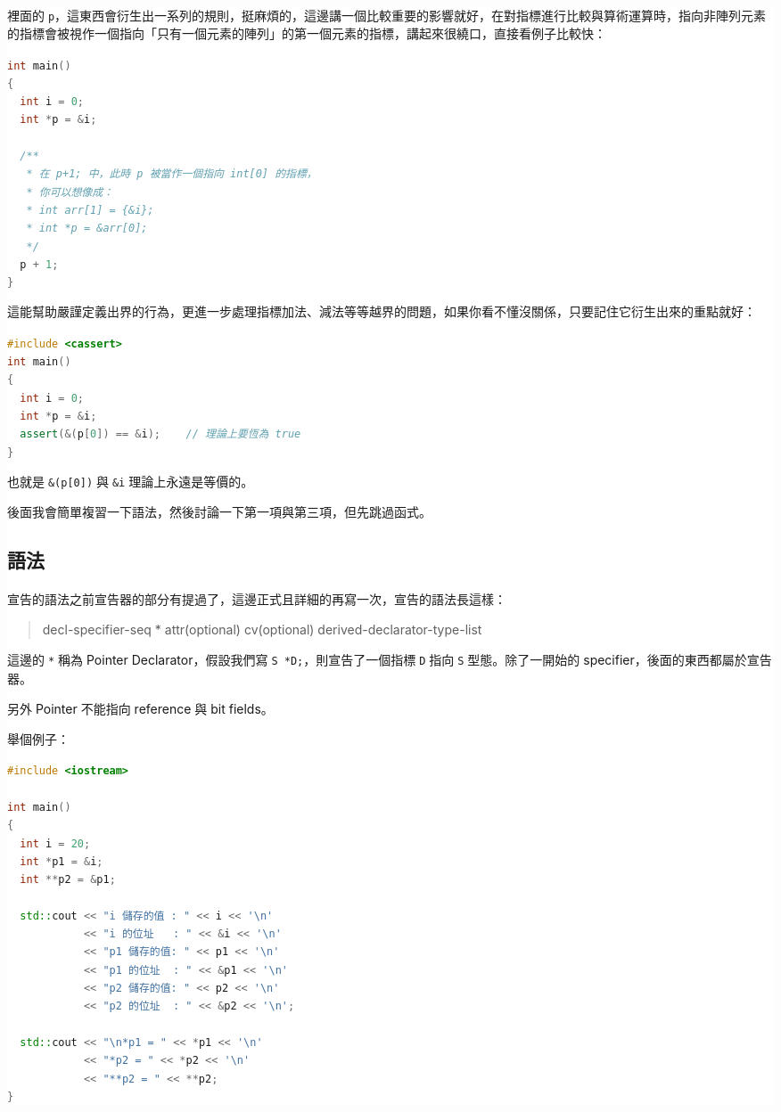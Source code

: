 裡面的 `p`，這東西會衍生出一系列的規則，挺麻煩的，這邊講一個比較重要的影響就好，在對指標進行比較與算術運算時，指向非陣列元素的指標會被視作一個指向「只有一個元素的陣列」的第一個元素的指標，講起來很繞口，直接看例子比較快：

```cpp
int main()
{
  int i = 0;
  int *p = &i;

  /**
   * 在 p+1; 中，此時 p 被當作一個指向 int[0] 的指標，
   * 你可以想像成：
   * int arr[1] = {&i};
   * int *p = &arr[0];
   */
  p + 1;
}
```

這能幫助嚴謹定義出界的行為，更進一步處理指標加法、減法等等越界的問題，如果你看不懂沒關係，只要記住它衍生出來的重點就好：

```cpp
#include <cassert>
int main()
{
  int i = 0;
  int *p = &i;
  assert(&(p[0]) == &i);    // 理論上要恆為 true
}
```

也就是 `&(p[0])` 與 `&i` 理論上永遠是等價的。

後面我會簡單複習一下語法，然後討論一下第一項與第三項，但先跳過函式。

## 語法

宣告的語法之前宣告器的部分有提過了，這邊正式且詳細的再寫一次，宣告的語法長這樣：

> decl-specifier-seq \* attr(optional) cv(optional) derived-declarator-type-list

這邊的 `*` 稱為 Pointer Declarator，假設我們寫 `S *D;`，則宣告了一個指標 `D` 指向 `S` 型態。除了一開始的 specifier，後面的東西都屬於宣告器。

另外 Pointer 不能指向 reference 與 bit fields。

舉個例子：

```cpp
#include <iostream>

int main()
{
  int i = 20;
  int *p1 = &i;
  int **p2 = &p1;

  std::cout << "i 儲存的值 : " << i << '\n'
            << "i 的位址   : " << &i << '\n'
            << "p1 儲存的值: " << p1 << '\n'
            << "p1 的位址  : " << &p1 << '\n'
            << "p2 儲存的值: " << p2 << '\n'
            << "p2 的位址  : " << &p2 << '\n';

  std::cout << "\n*p1 = " << *p1 << '\n'
            << "*p2 = " << *p2 << '\n'
            << "**p2 = " << **p2;
}
```
